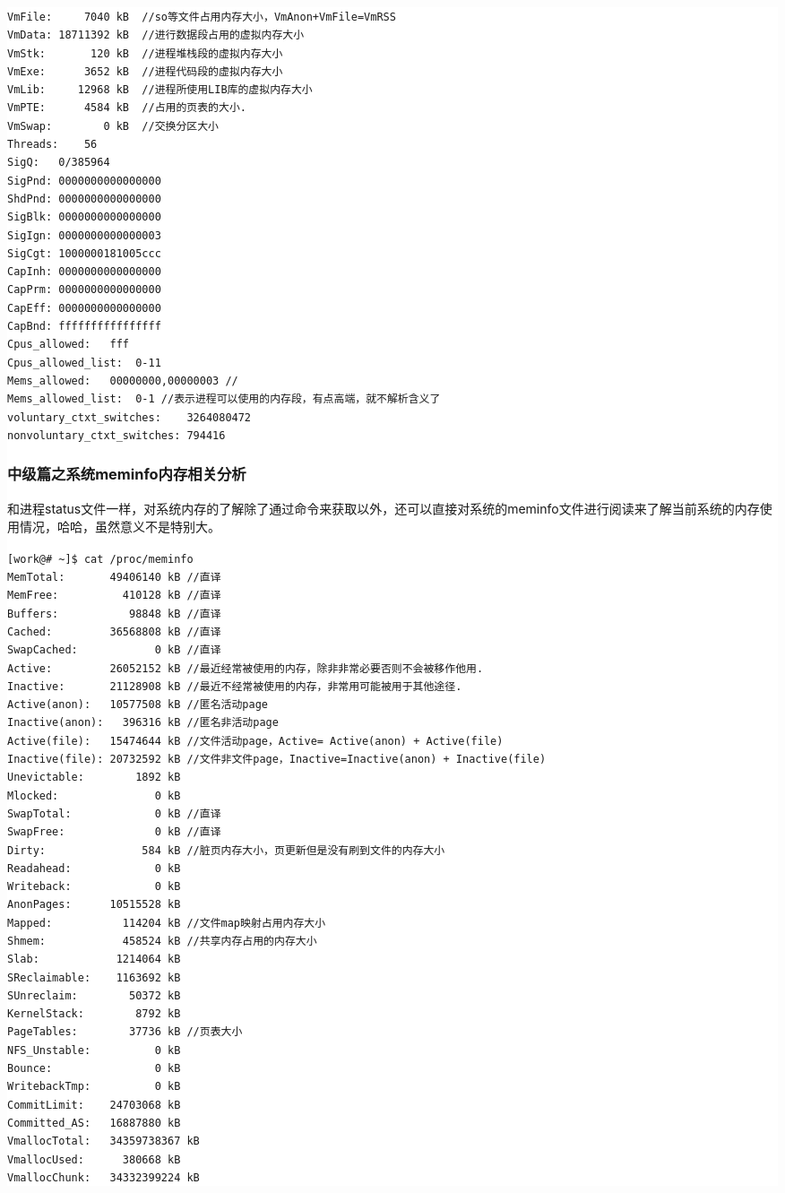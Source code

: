     VmFile:	    7040 kB  //so等文件占用内存大小，VmAnon+VmFile=VmRSS
    VmData:	18711392 kB  //进行数据段占用的虚拟内存大小
    VmStk:	     120 kB  //进程堆栈段的虚拟内存大小
    VmExe:	    3652 kB  //进程代码段的虚拟内存大小
    VmLib:	   12968 kB  //进程所使用LIB库的虚拟内存大小
    VmPTE:	    4584 kB  //占用的页表的大小.
    VmSwap:	       0 kB  //交换分区大小
    Threads:	56
    SigQ:	0/385964
    SigPnd:	0000000000000000
    ShdPnd:	0000000000000000
    SigBlk:	0000000000000000
    SigIgn:	0000000000000003
    SigCgt:	1000000181005ccc
    CapInh:	0000000000000000
    CapPrm:	0000000000000000
    CapEff:	0000000000000000
    CapBnd:	ffffffffffffffff
    Cpus_allowed:	fff
    Cpus_allowed_list:	0-11
    Mems_allowed:	00000000,00000003 //
    Mems_allowed_list:	0-1 //表示进程可以使用的内存段，有点高端，就不解析含义了
    voluntary_ctxt_switches:	3264080472
    nonvoluntary_ctxt_switches:	794416

### 中级篇之系统meminfo内存相关分析

和进程status文件一样，对系统内存的了解除了通过命令来获取以外，还可以直接对系统的meminfo文件进行阅读来了解当前系统的内存使用情况，哈哈，虽然意义不是特别大。

    [work@# ~]$ cat /proc/meminfo
    MemTotal:       49406140 kB //直译
    MemFree:          410128 kB //直译
    Buffers:           98848 kB //直译
    Cached:         36568808 kB //直译
    SwapCached:            0 kB //直译
    Active:         26052152 kB //最近经常被使用的内存，除非非常必要否则不会被移作他用.
    Inactive:       21128908 kB //最近不经常被使用的内存，非常用可能被用于其他途径.
    Active(anon):   10577508 kB //匿名活动page
    Inactive(anon):   396316 kB //匿名非活动page
    Active(file):   15474644 kB //文件活动page，Active= Active(anon) + Active(file)
    Inactive(file): 20732592 kB //文件非文件page，Inactive=Inactive(anon) + Inactive(file)
    Unevictable:        1892 kB
    Mlocked:               0 kB
    SwapTotal:             0 kB //直译
    SwapFree:              0 kB //直译
    Dirty:               584 kB //脏页内存大小，页更新但是没有刷到文件的内存大小
    Readahead:             0 kB
    Writeback:             0 kB
    AnonPages:      10515528 kB
    Mapped:           114204 kB //文件map映射占用内存大小
    Shmem:            458524 kB //共享内存占用的内存大小
    Slab:            1214064 kB
    SReclaimable:    1163692 kB
    SUnreclaim:        50372 kB
    KernelStack:        8792 kB
    PageTables:        37736 kB //页表大小
    NFS_Unstable:          0 kB
    Bounce:                0 kB
    WritebackTmp:          0 kB
    CommitLimit:    24703068 kB
    Committed_AS:   16887880 kB
    VmallocTotal:   34359738367 kB
    VmallocUsed:      380668 kB
    VmallocChunk:   34332399224 kB